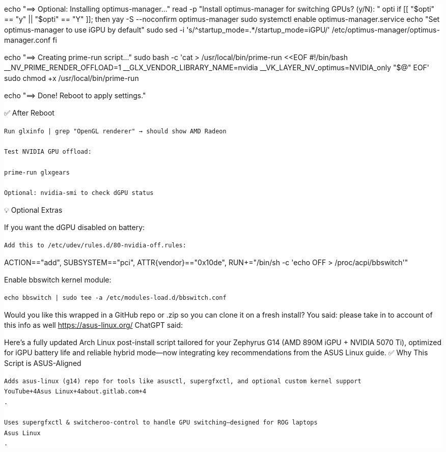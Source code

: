 echo "==> Optional: Installing optimus-manager..."
read -p "Install optimus-manager for switching GPUs? (y/N): " opti
if [[ "$opti" == "y" || "$opti" == "Y" ]]; then
  yay -S --noconfirm optimus-manager
  sudo systemctl enable optimus-manager.service
  echo "Set optimus-manager to use iGPU by default"
  sudo sed -i 's/^startup_mode=.*/startup_mode=iGPU/' /etc/optimus-manager/optimus-manager.conf
fi

echo "==> Creating prime-run script..."
sudo bash -c 'cat > /usr/local/bin/prime-run <<EOF
#!/bin/bash
__NV_PRIME_RENDER_OFFLOAD=1 __GLX_VENDOR_LIBRARY_NAME=nvidia __VK_LAYER_NV_optimus=NVIDIA_only "\$@"
EOF'
sudo chmod +x /usr/local/bin/prime-run

echo "==> Done! Reboot to apply settings."

✅ After Reboot

    Run glxinfo | grep "OpenGL renderer" → should show AMD Radeon

    Test NVIDIA GPU offload:

    prime-run glxgears

    Optional: nvidia-smi to check dGPU status

💡 Optional Extras

If you want the dGPU disabled on battery:

    Add this to /etc/udev/rules.d/80-nvidia-off.rules:

ACTION=="add", SUBSYSTEM=="pci", ATTR{vendor}=="0x10de", RUN+="/bin/sh -c 'echo OFF > /proc/acpi/bbswitch'"

Enable bbswitch kernel module:

    echo bbswitch | sudo tee -a /etc/modules-load.d/bbswitch.conf

Would you like this wrapped in a GitHub repo or .zip so you can clone it on a fresh install?
You said:
please take in to account of this info as well https://asus-linux.org/
ChatGPT said:

Here’s a fully updated Arch Linux post-install script tailored for your Zephyrus G14 (AMD 890M iGPU + NVIDIA 5070 Ti), optimized for iGPU battery life and reliable hybrid mode—now integrating key recommendations from the ASUS Linux guide.
✅ Why This Script is ASUS-Aligned

    Adds asus‑linux (g14) repo for tools like asusctl, supergfxctl, and optional custom kernel support
    YouTube+4Asus Linux+4about.gitlab.com+4
    .

    Uses supergfxctl & switcheroo-control to handle GPU switching—designed for ROG laptops
    Asus Linux
    .
